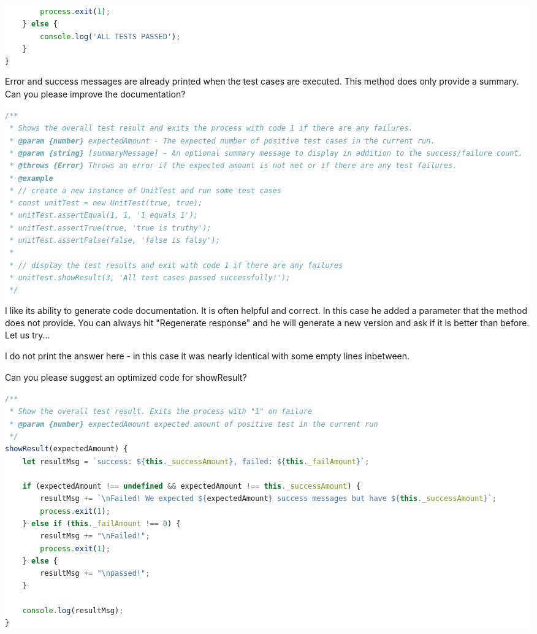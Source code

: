 ```JavaScript
        process.exit(1);
    } else {
        console.log('ALL TESTS PASSED');
    }
}
```

Error and success messages are already printed when the test cases are executed. This method does only provide a summary. Can you please improve the documentation?

```JavaScript
/**
 * Shows the overall test result and exits the process with code 1 if there are any failures.
 * @param {number} expectedAmount - The expected number of positive test cases in the current run.
 * @param {string} [summaryMessage] - An optional summary message to display in addition to the success/failure count.
 * @throws {Error} Throws an error if the expected amount is not met or if there are any test failures.
 * @example
 * // create a new instance of UnitTest and run some test cases
 * const unitTest = new UnitTest(true, true);
 * unitTest.assertEqual(1, 1, '1 equals 1');
 * unitTest.assertTrue(true, 'true is truthy');
 * unitTest.assertFalse(false, 'false is falsy');
 * 
 * // display the test results and exit with code 1 if there are any failures
 * unitTest.showResult(3, 'All test cases passed successfully!');
 */
```

I like its ability to generate code documentation. It is often helpful and correct. In this case he added a parameter that the method does not provide. You can always hit "Regenerate response" and he will generate a new version and ask if it is better than before. Let us try...

I do not print the answer here - in this case it was nearly identical with some empty lines inbetween.

Can you please suggest an optimized code for showResult?

```JavaScript
/**
 * Show the overall test result. Exits the process with "1" on failure
 * @param {number} expectedAmount expected amount of positive test in the current run
 */
showResult(expectedAmount) {
    let resultMsg = `success: ${this._successAmount}, failed: ${this._failAmount}`;

    if (expectedAmount !== undefined && expectedAmount !== this._successAmount) {
        resultMsg += `\nFailed! We expected ${expectedAmount} success messages but have ${this._successAmount}`;
        process.exit(1);
    } else if (this._failAmount !== 0) {
        resultMsg += "\nFailed!";
        process.exit(1);
    } else {
        resultMsg += "\npassed!";
    }

    console.log(resultMsg);
}
```
